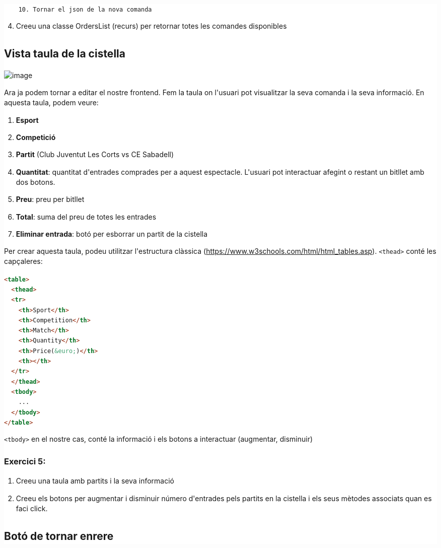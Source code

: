        10. Tornar el json de la nova comanda
4. Creeu una classe OrdersList (recurs) per retornar totes les comandes disponibles

Vista taula de la cistella
----------

![image](figures/sessio-4_cart.png)

Ara ja podem tornar a editar el nostre frontend. Fem la taula on l'usuari pot visualitzar la seva comanda i la seva informació. En aquesta taula, podem veure:

1. **Esport**

1. **Competició**

1. **Partit** (Club Juventut Les Corts vs CE Sabadell)

1. **Quantitat**: quantitat d'entrades comprades per a aquest espectacle. L'usuari pot interactuar afegint o restant un bitllet amb dos botons.

1. **Preu**: preu per bitllet

1. **Total**: suma del preu de totes les entrades

1. **Eliminar entrada**: botó per esborrar un partit de la cistella

Per crear aquesta taula, podeu utilitzar l'estructura clàssica
(<https://www.w3schools.com/html/html_tables.asp>). `<thead>` conté les capçaleres:

```html
<table>
  <thead>
  <tr>
    <th>Sport</th>
    <th>Competition</th>
    <th>Match</th>
    <th>Quantity</th>
    <th>Price(&euro;)</th>
    <th></th>
  </tr>
  </thead>
  <tbody>
    ...
  </tbody>
</table>
```

`<tbody>` en el nostre cas, conté la informació i els botons a
interactuar (augmentar, disminuir)

### Exercici 5: 

1. Creeu una taula amb partits i la seva informació

2. Creeu els botons per augmentar i disminuir número d'entrades pels partits en la cistella i els seus mètodes associats quan es faci click.

Botó de tornar enrere
-----------

